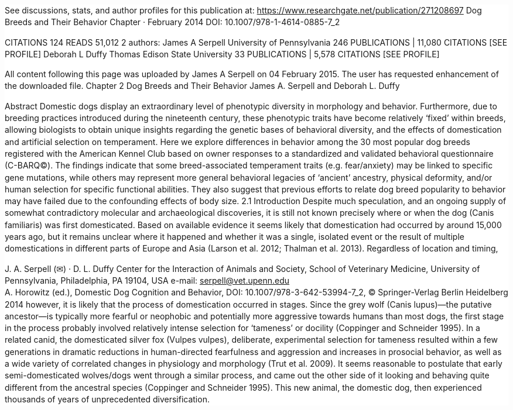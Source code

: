 See discussions, stats, and author profiles for this publication at: https://www.researchgate.net/publication/271208697
Dog Breeds and Their Behavior
Chapter · February 2014
DOI: 10.1007/978-1-4614-0885-7_2

CITATIONS
124
READS
51,012
2 authors:
James A Serpell
University of Pennsylvania
246 PUBLICATIONS  |  11,080 CITATIONS
[SEE PROFILE]
Deborah L Duffy
Thomas Edison State University
33 PUBLICATIONS  |  5,578 CITATIONS
[SEE PROFILE]

All content following this page was uploaded by James A Serpell on 04 February 2015.
The user has requested enhancement of the downloaded file.
Chapter 2
Dog Breeds and Their Behavior
James A. Serpell and Deborah L. Duffy

Abstract Domestic dogs display an extraordinary level of phenotypic diversity in morphology and behavior. Furthermore, due to breeding practices introduced during the nineteenth century, these phenotypic traits have become relatively ‘fixed’ within breeds, allowing biologists to obtain unique insights regarding the genetic bases of behavioral diversity, and the effects of domestication and artificial selection on temperament. Here we explore differences in behavior among the 30 most popular dog breeds registered with the American Kennel Club based on owner responses to a standardized and validated behavioral questionnaire (C-BARQ©). The findings indicate that some breed-associated temperament traits (e.g. fear/anxiety) may be linked to specific gene mutations, while others may represent more general behavioral legacies of ‘ancient’ ancestry, physical deformity, and/or human selection for specific functional abilities. They also suggest that previous efforts to relate dog breed popularity to behavior may have failed due to the confounding effects of body size.
2.1 Introduction
Despite much speculation, and an ongoing supply of somewhat contradictory molecular and archaeological discoveries, it is still not known precisely where or when the dog (Canis familiaris) was first domesticated. Based on available evidence it seems likely that domestication had occurred by around 15,000 years ago, but it remains unclear where it happened and whether it was a single, isolated event or the result of multiple domestications in different parts of Europe and Asia (Larson et al. 2012; Thalman et al. 2013). Regardless of location and timing,

J. A. Serpell (✉) · D. L. Duffy
Center for the Interaction of Animals and Society, School of Veterinary Medicine,
University of Pennsylvania, Philadelphia, PA 19104, USA
e-mail: serpell@vet.upenn.edu  
A. Horowitz (ed.), Domestic Dog Cognition and Behavior, DOI: 10.1007/978-3-642-53994-7_2, © Springer-Verlag Berlin Heidelberg 2014
however, it is likely that the process of domestication occurred in stages. Since the grey wolf (Canis lupus)—the putative ancestor—is typically more fearful or neophobic and potentially more aggressive towards humans than most dogs, the first stage in the process probably involved relatively intense selection for ‘tameness’ or docility (Coppinger and Schneider 1995). In a related canid, the domesticated silver fox (Vulpes vulpes), deliberate, experimental selection for tameness resulted within a few generations in dramatic reductions in human-directed fearfulness and aggression and increases in prosocial behavior, as well as a wide variety of correlated changes in physiology and morphology (Trut et al. 2009). It seems reasonable to postulate that early semi-domesticated wolves/dogs went through a similar process, and came out the other side of it looking and behaving quite different from the ancestral species (Coppinger and Schneider 1995). This new animal, the domestic dog, then experienced thousands of years of unprecedented diversification.